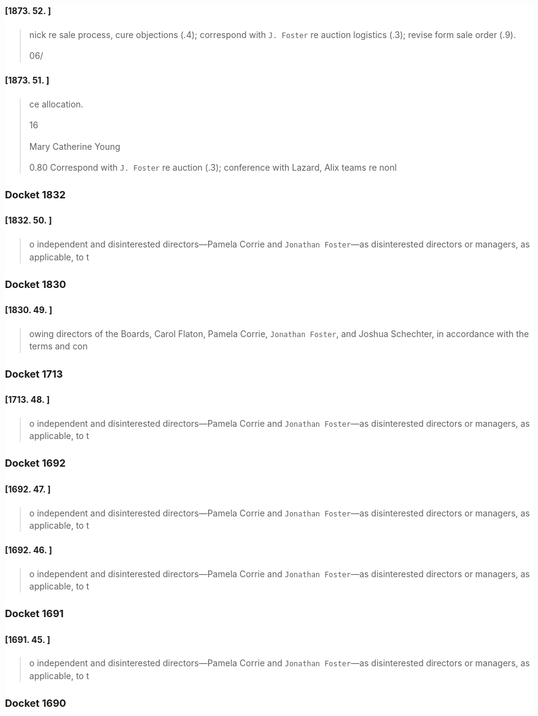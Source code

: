 #### [1873. 52. ]
> nick re sale process, cure objections \(.4\); correspond with `J. Foster` re auction logistics \(.3\); revise form sale order \(.9\).
> 
> 06/

#### [1873. 51. ]
> ce allocation.
> 
> 16
> 
> Mary Catherine Young
> 
> 0.80 Correspond with `J. Foster` re auction \(.3\); conference with Lazard, Alix teams re nonl

### Docket 1832

#### [1832. 50. ]
> o independent and disinterested directors—Pamela Corrie and `Jonathan Foster`—as disinterested directors or managers, as applicable, to t

### Docket 1830

#### [1830. 49. ]
> owing directors of the Boards, Carol Flaton, Pamela Corrie, `Jonathan Foster`, and Joshua Schechter, in accordance with the terms and con

### Docket 1713

#### [1713. 48. ]
> o independent and disinterested directors—Pamela Corrie and `Jonathan Foster`—as disinterested directors or managers, as applicable, to t

### Docket 1692

#### [1692. 47. ]
> o independent and disinterested directors—Pamela Corrie and `Jonathan Foster`—as disinterested directors or managers, as applicable, to t

#### [1692. 46. ]
> o independent and disinterested directors—Pamela Corrie and `Jonathan Foster`—as disinterested directors or managers, as applicable, to t

### Docket 1691

#### [1691. 45. ]
> o independent and disinterested directors—Pamela Corrie and `Jonathan Foster`—as disinterested directors or managers, as applicable, to t

### Docket 1690
